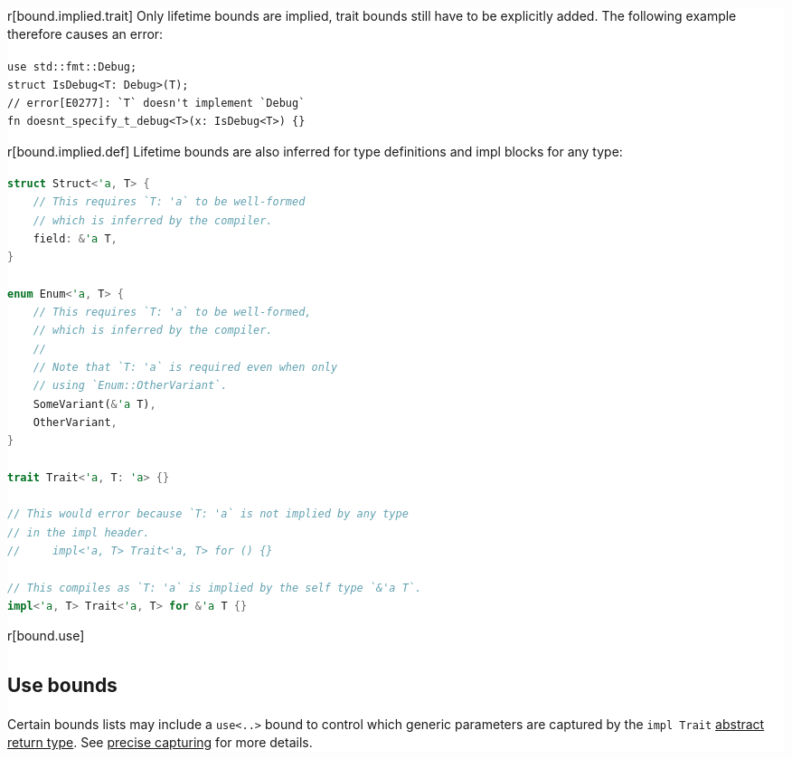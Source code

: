 r[bound.implied.trait]
Only lifetime bounds are implied, trait bounds still have to be explicitly added.
The following example therefore causes an error:

```rust,compile_fail,E0277
use std::fmt::Debug;
struct IsDebug<T: Debug>(T);
// error[E0277]: `T` doesn't implement `Debug`
fn doesnt_specify_t_debug<T>(x: IsDebug<T>) {}
```

r[bound.implied.def]
Lifetime bounds are also inferred for type definitions and impl blocks for any type:

```rust
struct Struct<'a, T> {
    // This requires `T: 'a` to be well-formed
    // which is inferred by the compiler.
    field: &'a T,
}

enum Enum<'a, T> {
    // This requires `T: 'a` to be well-formed,
    // which is inferred by the compiler.
    //
    // Note that `T: 'a` is required even when only
    // using `Enum::OtherVariant`.
    SomeVariant(&'a T),
    OtherVariant,
}

trait Trait<'a, T: 'a> {}

// This would error because `T: 'a` is not implied by any type
// in the impl header.
//     impl<'a, T> Trait<'a, T> for () {}

// This compiles as `T: 'a` is implied by the self type `&'a T`.
impl<'a, T> Trait<'a, T> for &'a T {}
```

r[bound.use]
## Use bounds

Certain bounds lists may include a `use<..>` bound to control which generic parameters are captured by the `impl Trait` [abstract return type].  See [precise capturing] for more details.

[abstract return type]: types/impl-trait.md#abstract-return-types
[arrays]: types/array.md
[associated types]: items/associated-items.md#associated-types
[hrtb-scopes]: names/scopes.md#higher-ranked-trait-bound-scopes
[supertraits]: items/traits.md#supertraits
[generic]: items/generics.md
[higher-ranked lifetimes]: #higher-ranked-trait-bounds
[precise capturing]: types/impl-trait.md#precise-capturing
[slice]: types/slice.md
[Trait]: items/traits.md#trait-bounds
[trait object]: types/trait-object.md
[trait objects]: types/trait-object.md
[type parameters]: types/parameters.md
[where clause]: items/generics.md#where-clauses

